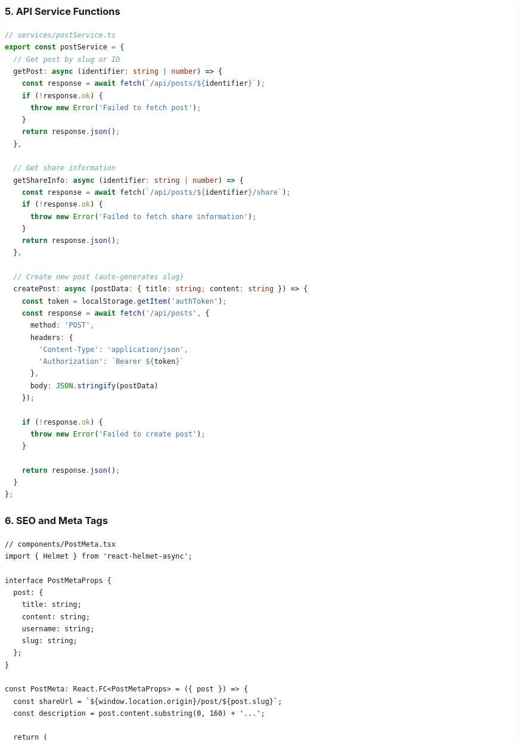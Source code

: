 ### 5. API Service Functions

```typescript
// services/postService.ts
export const postService = {
  // Get post by slug or ID
  getPost: async (identifier: string | number) => {
    const response = await fetch(`/api/posts/${identifier}`);
    if (!response.ok) {
      throw new Error('Failed to fetch post');
    }
    return response.json();
  },

  // Get share information
  getShareInfo: async (identifier: string | number) => {
    const response = await fetch(`/api/posts/${identifier}/share`);
    if (!response.ok) {
      throw new Error('Failed to fetch share information');
    }
    return response.json();
  },

  // Create new post (auto-generates slug)
  createPost: async (postData: { title: string; content: string }) => {
    const token = localStorage.getItem('authToken');
    const response = await fetch('/api/posts', {
      method: 'POST',
      headers: {
        'Content-Type': 'application/json',
        'Authorization': `Bearer ${token}`
      },
      body: JSON.stringify(postData)
    });
    
    if (!response.ok) {
      throw new Error('Failed to create post');
    }
    
    return response.json();
  }
};
```

### 6. SEO and Meta Tags

```tsx
// components/PostMeta.tsx
import { Helmet } from 'react-helmet-async';

interface PostMetaProps {
  post: {
    title: string;
    content: string;
    username: string;
    slug: string;
  };
}

const PostMeta: React.FC<PostMetaProps> = ({ post }) => {
  const shareUrl = `${window.location.origin}/post/${post.slug}`;
  const description = post.content.substring(0, 160) + '...';

  return (
```